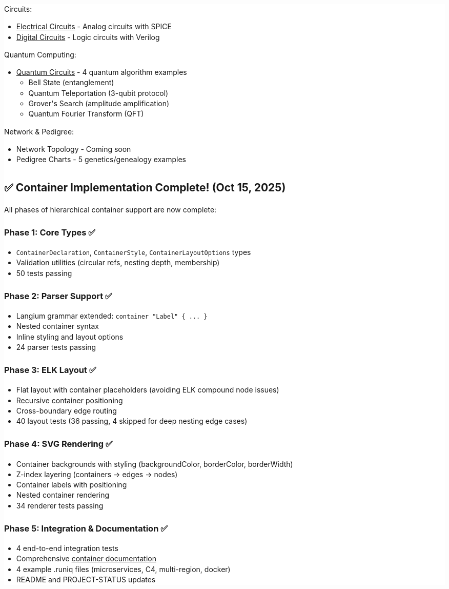 Circuits:

- [Electrical Circuits](./examples/electrical/) - Analog circuits with SPICE
- [Digital Circuits](./examples/digital/) - Logic circuits with Verilog

Quantum Computing:

- [Quantum Circuits](./examples/quantum-circuits/) - 4 quantum algorithm examples
  - Bell State (entanglement)
  - Quantum Teleportation (3-qubit protocol)
  - Grover's Search (amplitude amplification)
  - Quantum Fourier Transform (QFT)

Network & Pedigree:

- Network Topology - Coming soon
- Pedigree Charts - 5 genetics/genealogy examples

## ✅ Container Implementation Complete! (Oct 15, 2025)

All phases of hierarchical container support are now complete:

### Phase 1: Core Types ✅

- `ContainerDeclaration`, `ContainerStyle`, `ContainerLayoutOptions` types
- Validation utilities (circular refs, nesting depth, membership)
- 50 tests passing

### Phase 2: Parser Support ✅

- Langium grammar extended: `container "Label" { ... }`
- Nested container syntax
- Inline styling and layout options
- 24 parser tests passing

### Phase 3: ELK Layout ✅

- Flat layout with container placeholders (avoiding ELK compound node issues)
- Recursive container positioning
- Cross-boundary edge routing
- 40 layout tests (36 passing, 4 skipped for deep nesting edge cases)

### Phase 4: SVG Rendering ✅

- Container backgrounds with styling (backgroundColor, borderColor, borderWidth)
- Z-index layering (containers → edges → nodes)
- Container labels with positioning
- Nested container rendering
- 34 renderer tests passing

### Phase 5: Integration & Documentation ✅

- 4 end-to-end integration tests
- Comprehensive [container documentation](./docs/containers.md)
- 4 example .runiq files (microservices, C4, multi-region, docker)
- README and PROJECT-STATUS updates
